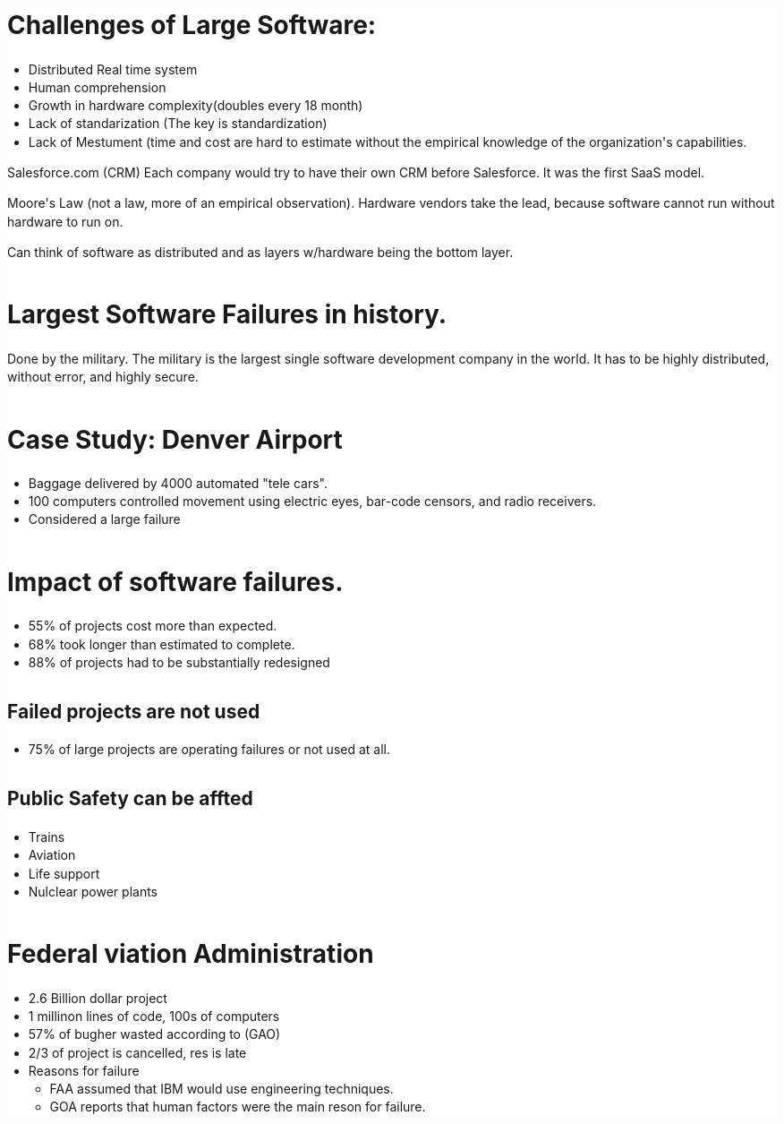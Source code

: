 # Challenges of Large Software:

- Distributed Real time system
- Human comprehension
- Growth in hardware complexity(doubles every 18 month)
- Lack of standarization (The key is standardization)
- Lack of Mestument (time and cost are hard to estimate without the empirical knowledge of the organization's capabilities.

Salesforce.com (CRM)
Each company would try to have their own CRM before Salesforce.
It was the first SaaS model.

Moore's Law (not a law, more of an empirical observation).
Hardware vendors take the lead, because software cannot run without hardware to run on.

Can think of software as distributed and as layers w/hardware being the bottom layer.


# Largest Software Failures in history.

Done by the military.  The military is the largest single software development company in the world.
It has to be highly distributed, without error, and highly secure.


# Case Study: Denver Airport
- Baggage delivered by 4000 automated "tele cars".
- 100 computers controlled movement using electric eyes, bar-code censors, and radio receivers.
- Considered a large failure

# Impact of software failures.
- 55% of projects cost more than expected.
- 68% took longer than estimated to complete.
- 88% of projects had to be substantially redesigned

## Failed projects are not used
- 75% of large projects are operating failures or not used at all.

## Public Safety can be affted
- Trains
- Aviation
- Life support
- Nulclear power plants

# Federal viation Administration
- 2.6 Billion dollar project
- 1 millinon lines of code, 100s of computers
- 57% of bugher wasted according to (GAO)
- 2/3 of project is cancelled, res is late
- Reasons for failure
  - FAA assumed that IBM would use engineering techniques.
  - GOA reports that human factors were the main reson for failure.

